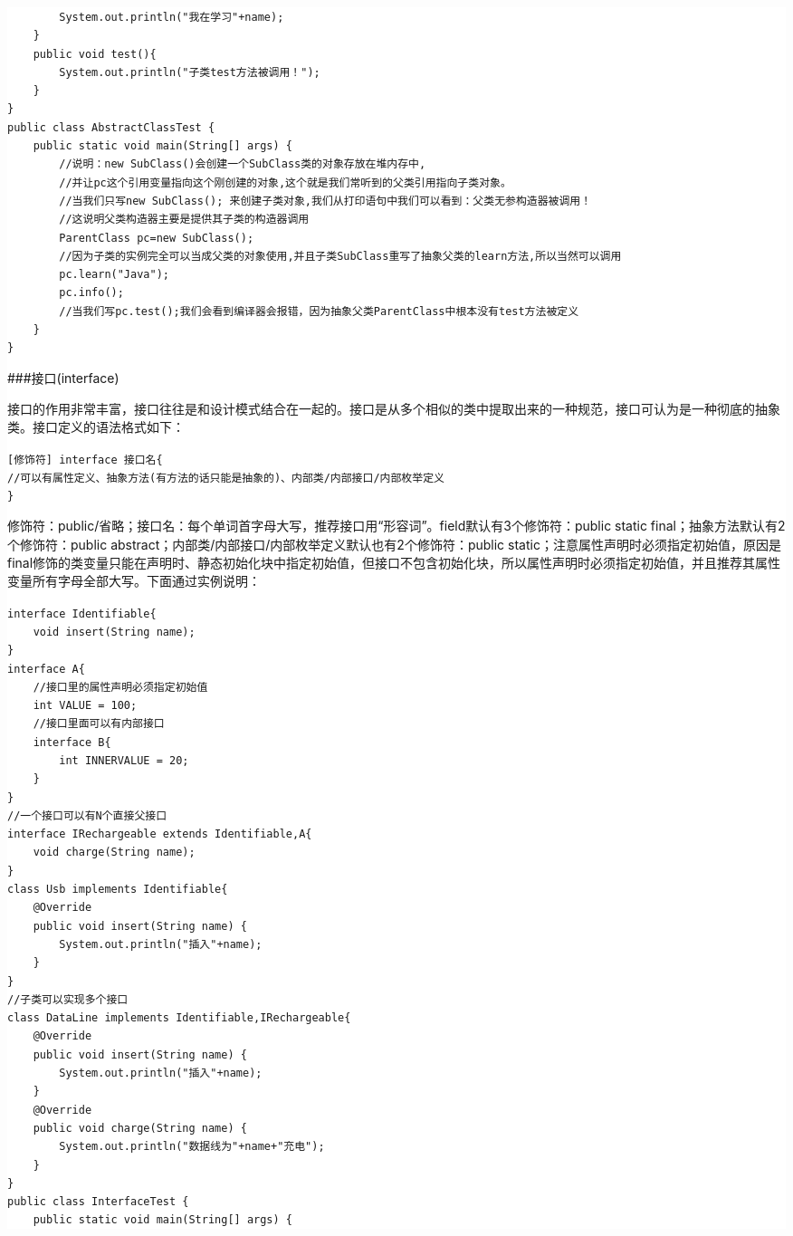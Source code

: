 			System.out.println("我在学习"+name);
		}
		public void test(){
			System.out.println("子类test方法被调用！");
		}
	}
	public class AbstractClassTest {
		public static void main(String[] args) {
			//说明：new SubClass()会创建一个SubClass类的对象存放在堆内存中,
			//并让pc这个引用变量指向这个刚创建的对象,这个就是我们常听到的父类引用指向子类对象。
			//当我们只写new SubClass(); 来创建子类对象,我们从打印语句中我们可以看到：父类无参构造器被调用！
			//这说明父类构造器主要是提供其子类的构造器调用
			ParentClass pc=new SubClass();
			//因为子类的实例完全可以当成父类的对象使用,并且子类SubClass重写了抽象父类的learn方法,所以当然可以调用
			pc.learn("Java");
			pc.info();
			//当我们写pc.test();我们会看到编译器会报错，因为抽象父类ParentClass中根本没有test方法被定义
		}
	}

###接口(interface)

接口的作用非常丰富，接口往往是和设计模式结合在一起的。接口是从多个相似的类中提取出来的一种规范，接口可认为是一种彻底的抽象类。接口定义的语法格式如下：

	[修饰符] interface 接口名{
	//可以有属性定义、抽象方法(有方法的话只能是抽象的)、内部类/内部接口/内部枚举定义
	}

修饰符：public/省略；接口名：每个单词首字母大写，推荐接口用“形容词”。field默认有3个修饰符：public static final；抽象方法默认有2个修饰符：public abstract；内部类/内部接口/内部枚举定义默认也有2个修饰符：public static；注意属性声明时必须指定初始值，原因是final修饰的类变量只能在声明时、静态初始化块中指定初始值，但接口不包含初始化块，所以属性声明时必须指定初始值，并且推荐其属性变量所有字母全部大写。下面通过实例说明：

	interface Identifiable{
		void insert(String name);
	}
	interface A{
		//接口里的属性声明必须指定初始值
		int VALUE = 100;
		//接口里面可以有内部接口
		interface B{
			int INNERVALUE = 20;
		}
	}
	//一个接口可以有N个直接父接口
	interface IRechargeable extends Identifiable,A{
		void charge(String name);
	}
	class Usb implements Identifiable{
		@Override
		public void insert(String name) {
			System.out.println("插入"+name);
		}
	}
	//子类可以实现多个接口
	class DataLine implements Identifiable,IRechargeable{
		@Override
		public void insert(String name) {
			System.out.println("插入"+name);
		}
		@Override
		public void charge(String name) {
			System.out.println("数据线为"+name+"充电");
		}
	}
	public class InterfaceTest {
		public static void main(String[] args) {